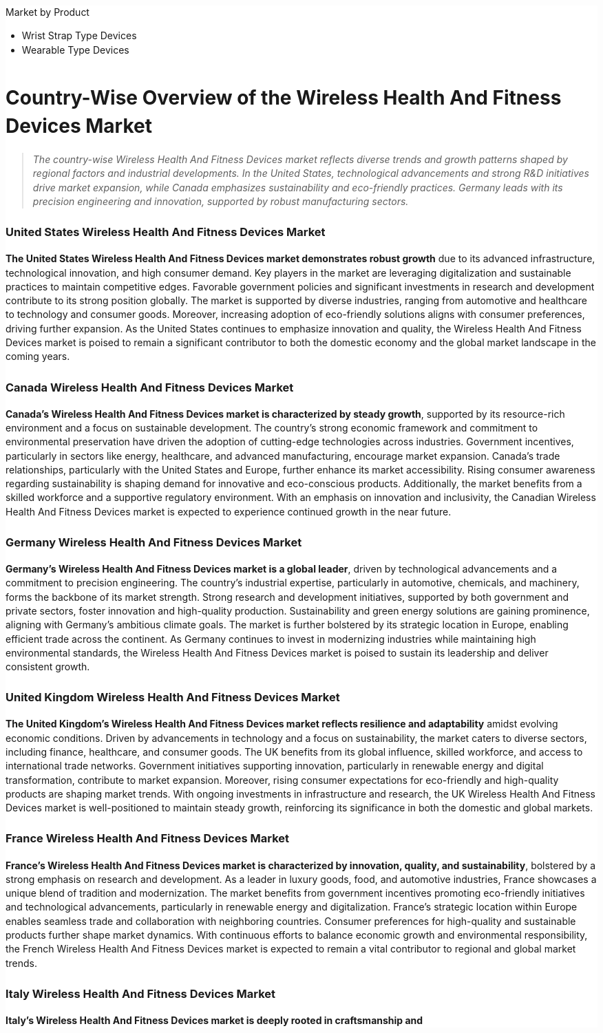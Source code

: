 Market by Product</h3><ul><li>Wrist Strap Type Devices</li><li>Wearable Type Devices</li></ul><h1><span class="">Country-Wise Overview of the Wireless Health And Fitness Devices Market<br /></span></h1><blockquote><p><em><span class="">The country-wise Wireless Health And Fitness Devices market reflects diverse trends and growth patterns shaped by regional factors and industrial developments. In the United States, technological advancements and strong R&amp;D initiatives drive market expansion, while Canada emphasizes sustainability and eco-friendly practices. Germany leads with its precision engineering and innovation, supported by robust manufacturing sectors.</span></em></p></blockquote><h3><strong>United States Wireless Health And Fitness Devices Market</strong></h3><p><strong>The United States Wireless Health And Fitness Devices market demonstrates robust growth</strong> due to its advanced infrastructure, technological innovation, and high consumer demand. Key players in the market are leveraging digitalization and sustainable practices to maintain competitive edges. Favorable government policies and significant investments in research and development contribute to its strong position globally. The market is supported by diverse industries, ranging from automotive and healthcare to technology and consumer goods. Moreover, increasing adoption of eco-friendly solutions aligns with consumer preferences, driving further expansion. As the United States continues to emphasize innovation and quality, the Wireless Health And Fitness Devices market is poised to remain a significant contributor to both the domestic economy and the global market landscape in the coming years.</p><h3><strong>Canada Wireless Health And Fitness Devices Market</strong></h3><p><strong>Canada&rsquo;s Wireless Health And Fitness Devices market is characterized by steady growth</strong>, supported by its resource-rich environment and a focus on sustainable development. The country&rsquo;s strong economic framework and commitment to environmental preservation have driven the adoption of cutting-edge technologies across industries. Government incentives, particularly in sectors like energy, healthcare, and advanced manufacturing, encourage market expansion. Canada&rsquo;s trade relationships, particularly with the United States and Europe, further enhance its market accessibility. Rising consumer awareness regarding sustainability is shaping demand for innovative and eco-conscious products. Additionally, the market benefits from a skilled workforce and a supportive regulatory environment. With an emphasis on innovation and inclusivity, the Canadian Wireless Health And Fitness Devices market is expected to experience continued growth in the near future.</p><h3><strong>Germany Wireless Health And Fitness Devices Market</strong></h3><p><strong>Germany&rsquo;s Wireless Health And Fitness Devices market is a global leader</strong>, driven by technological advancements and a commitment to precision engineering. The country&rsquo;s industrial expertise, particularly in automotive, chemicals, and machinery, forms the backbone of its market strength. Strong research and development initiatives, supported by both government and private sectors, foster innovation and high-quality production. Sustainability and green energy solutions are gaining prominence, aligning with Germany&rsquo;s ambitious climate goals. The market is further bolstered by its strategic location in Europe, enabling efficient trade across the continent. As Germany continues to invest in modernizing industries while maintaining high environmental standards, the Wireless Health And Fitness Devices market is poised to sustain its leadership and deliver consistent growth.</p><h3><strong>United Kingdom Wireless Health And Fitness Devices Market</strong></h3><p><strong>The United Kingdom&rsquo;s Wireless Health And Fitness Devices market reflects resilience and adaptability</strong> amidst evolving economic conditions. Driven by advancements in technology and a focus on sustainability, the market caters to diverse sectors, including finance, healthcare, and consumer goods. The UK benefits from its global influence, skilled workforce, and access to international trade networks. Government initiatives supporting innovation, particularly in renewable energy and digital transformation, contribute to market expansion. Moreover, rising consumer expectations for eco-friendly and high-quality products are shaping market trends. With ongoing investments in infrastructure and research, the UK Wireless Health And Fitness Devices market is well-positioned to maintain steady growth, reinforcing its significance in both the domestic and global markets.</p><h3><strong>France Wireless Health And Fitness Devices Market</strong></h3><p><strong>France&rsquo;s Wireless Health And Fitness Devices market is characterized by innovation, quality, and sustainability</strong>, bolstered by a strong emphasis on research and development. As a leader in luxury goods, food, and automotive industries, France showcases a unique blend of tradition and modernization. The market benefits from government incentives promoting eco-friendly initiatives and technological advancements, particularly in renewable energy and digitalization. France&rsquo;s strategic location within Europe enables seamless trade and collaboration with neighboring countries. Consumer preferences for high-quality and sustainable products further shape market dynamics. With continuous efforts to balance economic growth and environmental responsibility, the French Wireless Health And Fitness Devices market is expected to remain a vital contributor to regional and global market trends.</p><h3><strong>Italy Wireless Health And Fitness Devices Market</strong></h3><p><strong>Italy&rsquo;s Wireless Health And Fitness Devices market is deeply rooted in craftsmanship and